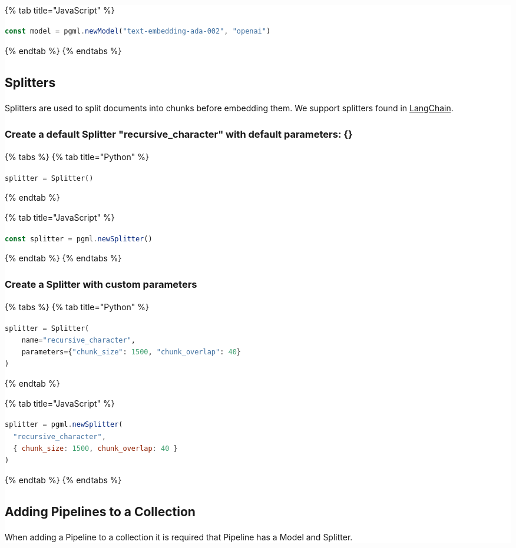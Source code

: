 {% tab title="JavaScript" %}
```javascript
const model = pgml.newModel("text-embedding-ada-002", "openai")
```
{% endtab %}
{% endtabs %}

## Splitters

Splitters are used to split documents into chunks before embedding them. We support splitters found in [LangChain](https://www.langchain.com/).

### **Create a default Splitter "recursive\_character" with default parameters: {}**

{% tabs %}
{% tab title="Python" %}
```python
splitter = Splitter()
```
{% endtab %}

{% tab title="JavaScript" %}
```javascript
const splitter = pgml.newSplitter()
```
{% endtab %}
{% endtabs %}

### **Create a Splitter with custom parameters**

{% tabs %}
{% tab title="Python" %}
```python
splitter = Splitter(
    name="recursive_character", 
    parameters={"chunk_size": 1500, "chunk_overlap": 40}
)
```
{% endtab %}

{% tab title="JavaScript" %}
```javascript
splitter = pgml.newSplitter(
  "recursive_character",
  { chunk_size: 1500, chunk_overlap: 40 }
)
```
{% endtab %}
{% endtabs %}

## Adding Pipelines to a Collection

When adding a Pipeline to a collection it is required that Pipeline has a Model and Splitter.
